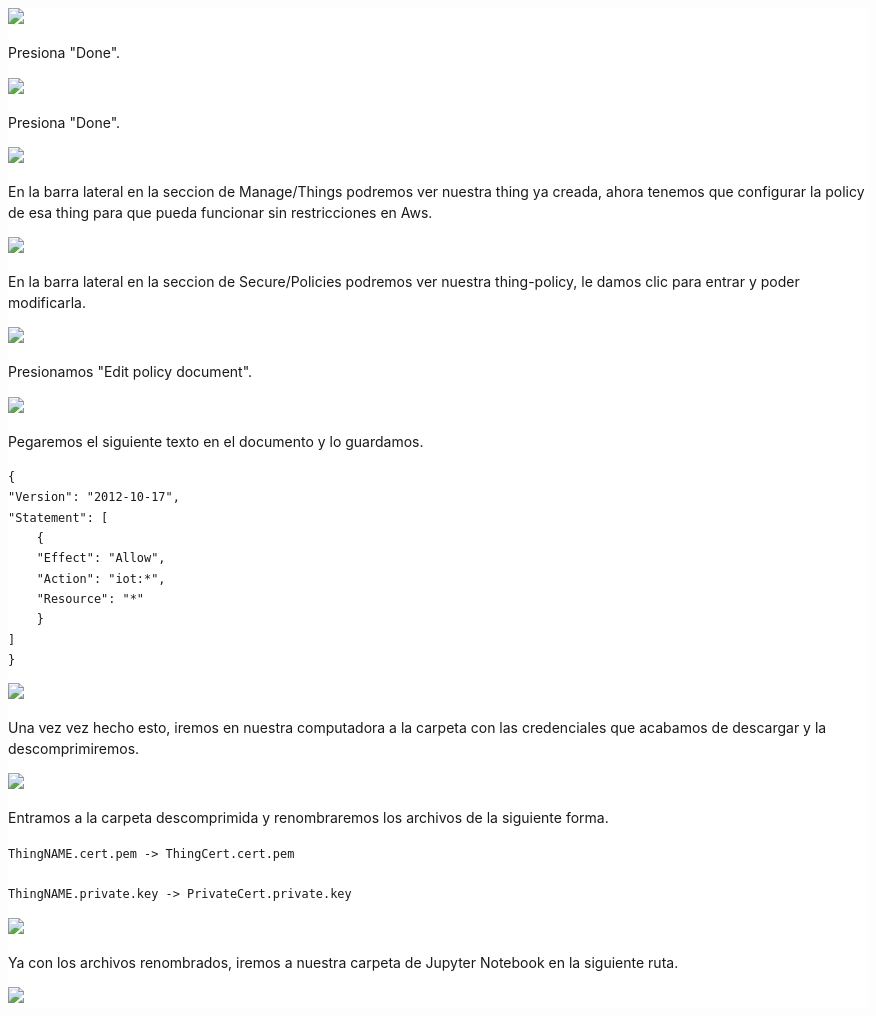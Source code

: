 <img src="https://i.ibb.co/RHVTRpg/image.png" width="600">

Presiona "Done".

<img src="https://i.ibb.co/N9c8jbG/image.png" width="600">

Presiona "Done".

<img src="https://i.ibb.co/DtBxq0k/image.png" width="600">

En la barra lateral en la seccion de Manage/Things podremos ver nuestra thing ya creada, ahora tenemos que configurar la policy de esa thing para que pueda funcionar sin restricciones en Aws. 

<img src="https://i.ibb.co/dQTFLZY/image.png" width="600">

En la barra lateral en la seccion de Secure/Policies podremos ver nuestra thing-policy, le damos clic para entrar y poder modificarla.

<img src="https://i.ibb.co/jThNgtc/image.png" width="600">

Presionamos "Edit policy document".

<img src="https://i.ibb.co/gV0tMtf/image.png" width="600">

Pegaremos el siguiente texto en el documento y lo guardamos.

    {
    "Version": "2012-10-17",
    "Statement": [
        {
        "Effect": "Allow",
        "Action": "iot:*",
        "Resource": "*"
        }
    ]
    }

<img src="https://i.ibb.co/ydtTqB2/image.png" width="600">

Una vez vez hecho esto, iremos en nuestra computadora a la carpeta con las credenciales que acabamos de descargar y la descomprimiremos.

<img src="https://i.ibb.co/mFKPxcY/image.png" width="600">

Entramos a la carpeta descomprimida y renombraremos los archivos de la siguiente forma.

    ThingNAME.cert.pem -> ThingCert.cert.pem

    ThingNAME.private.key -> PrivateCert.private.key

<img src="https://i.ibb.co/jzZqZHh/image.png" width="600">

Ya con los archivos renombrados, iremos a nuestra carpeta de Jupyter Notebook en la siguiente ruta.

<img src="https://i.ibb.co/fN00K9G/image.png" width="600">
